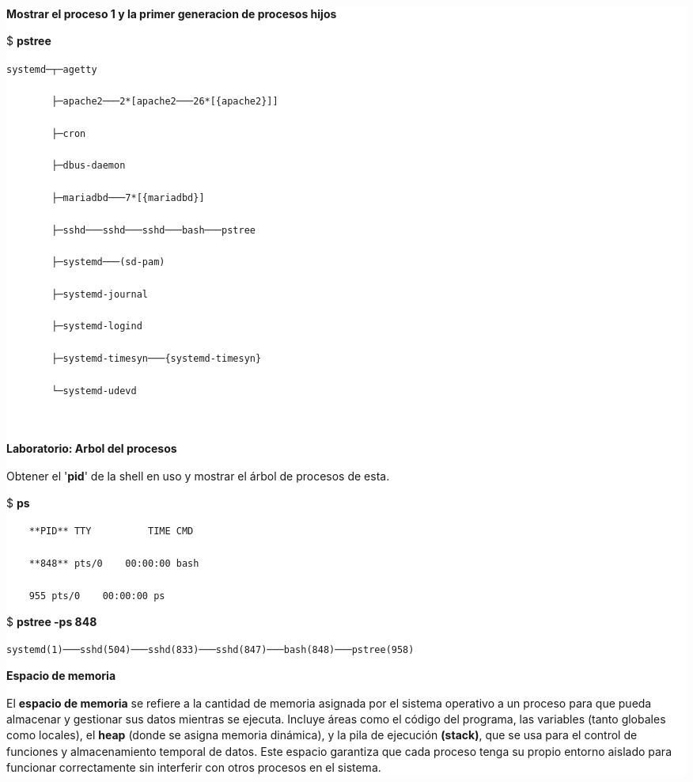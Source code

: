 **Mostrar el proceso 1 y la primer generacion de procesos hijos**

$ **pstree** 
```
systemd─┬─agetty

        ├─apache2───2*[apache2───26*[{apache2}]]

        ├─cron

        ├─dbus-daemon

        ├─mariadbd───7*[{mariadbd}]

        ├─sshd───sshd───sshd───bash───pstree

        ├─systemd───(sd-pam)

        ├─systemd-journal

        ├─systemd-logind

        ├─systemd-timesyn───{systemd-timesyn}

        └─systemd-udevd

  
```

**Laboratorio: Arbol del procesos**

Obtener el '**pid**' de la shell en uso y mostrar el árbol de procesos de esta.

$ **ps**

```
    **PID** TTY          TIME CMD

    **848** pts/0    00:00:00 bash

    955 pts/0    00:00:00 ps

```  

$ **pstree -ps 848**

```
systemd(1)───sshd(504)───sshd(833)───sshd(847)───bash(848)───pstree(958)
```

**Espacio de memoria**

El **espacio de memoria** se refiere a la cantidad de memoria asignada por el sistema operativo a un proceso para que pueda almacenar y gestionar sus datos mientras se ejecuta. Incluye áreas como el código del programa, las variables (tanto globales como locales), el **heap** (donde se asigna memoria dinámica), y la pila de ejecución **(stack)**, que se usa para el control de funciones y almacenamiento temporal de datos. Este espacio garantiza que cada proceso tenga su propio entorno aislado para funcionar correctamente sin interferir con otros procesos en el sistema.
